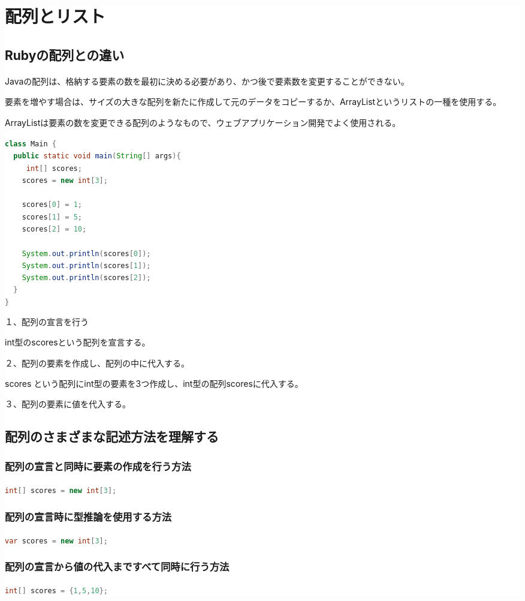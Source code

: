 # 配列とリスト

## Rubyの配列との違い

Javaの配列は、格納する要素の数を最初に決める必要があり、かつ後で要素数を変更することができない。

要素を増やす場合は、サイズの大きな配列を新たに作成して元のデータをコピーするか、ArrayListというリストの一種を使用する。

ArrayListは要素の数を変更できる配列のようなもので、ウェブアプリケーション開発でよく使用される。

```java
class Main {
  public static void main(String[] args){
     int[] scores;
    scores = new int[3];

    scores[0] = 1;
    scores[1] = 5;
    scores[2] = 10;

    System.out.println(scores[0]);
    System.out.println(scores[1]);
    System.out.println(scores[2]);
  }
}
```

１、配列の宣言を行う

int型のscoresという配列を宣言する。

２、配列の要素を作成し、配列の中に代入する。

scores  という配列にint型の要素を3つ作成し、int型の配列scoresに代入する。

３、配列の要素に値を代入する。

## 配列のさまざまな記述方法を理解する

### 配列の宣言と同時に要素の作成を行う方法

```java
int[] scores = new int[3];
```

### 配列の宣言時に型推論を使用する方法

```java
var scores = new int[3];
```

### 配列の宣言から値の代入まですべて同時に行う方法

```java
int[] scores = {1,5,10};
```
